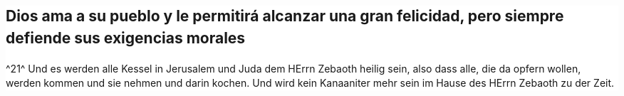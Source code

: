 ## Dios ama a su pueblo y le permitirá alcanzar una gran felicidad, pero siempre defiende sus exigencias morales
^21^ Und es werden alle Kessel in Jerusalem und Juda dem HErrn Zebaoth heilig sein, also dass alle, die da opfern wollen, werden kommen und sie nehmen und darin kochen. Und wird kein Kanaaniter mehr sein im Hause des HErrn Zebaoth zu der Zeit.